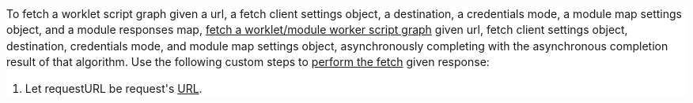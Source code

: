To fetch a worklet script graph given a url, a fetch client settings object, a destination, a credentials mode, a module map settings object, and a module responses map, [fetch a worklet/module worker script graph](https://html.spec.whatwg.org/multipage/webappapis.html#fetch-a-worklet/module-worker-script-graph) given url, fetch client settings object, destination, credentials mode, and module map settings object, asynchronously completing with the asynchronous completion result of that algorithm. Use the following custom steps to [perform the fetch](https://html.spec.whatwg.org/multipage/webappapis.html#fetching-scripts-perform-fetch) given response:

1.  Let requestURL be request's [URL](https://fetch.spec.whatwg.org/#concept-request-url).
    
